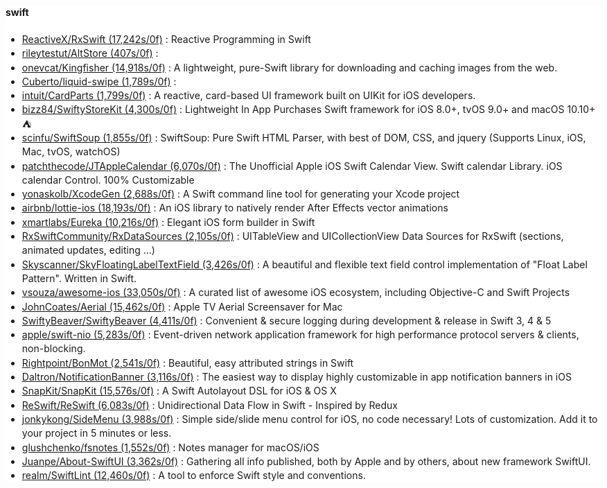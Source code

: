 #### swift
* [ReactiveX/RxSwift (17,242s/0f)](https://github.com/ReactiveX/RxSwift) : Reactive Programming in Swift
* [rileytestut/AltStore (407s/0f)](https://github.com/rileytestut/AltStore) : 
* [onevcat/Kingfisher (14,918s/0f)](https://github.com/onevcat/Kingfisher) : A lightweight, pure-Swift library for downloading and caching images from the web.
* [Cuberto/liquid-swipe (1,789s/0f)](https://github.com/Cuberto/liquid-swipe) : 
* [intuit/CardParts (1,799s/0f)](https://github.com/intuit/CardParts) : A reactive, card-based UI framework built on UIKit for iOS developers.
* [bizz84/SwiftyStoreKit (4,300s/0f)](https://github.com/bizz84/SwiftyStoreKit) : Lightweight In App Purchases Swift framework for iOS 8.0+, tvOS 9.0+ and macOS 10.10+ ⛺
* [scinfu/SwiftSoup (1,855s/0f)](https://github.com/scinfu/SwiftSoup) : SwiftSoup: Pure Swift HTML Parser, with best of DOM, CSS, and jquery (Supports Linux, iOS, Mac, tvOS, watchOS)
* [patchthecode/JTAppleCalendar (6,070s/0f)](https://github.com/patchthecode/JTAppleCalendar) : The Unofficial Apple iOS Swift Calendar View. Swift calendar Library. iOS calendar Control. 100% Customizable
* [yonaskolb/XcodeGen (2,688s/0f)](https://github.com/yonaskolb/XcodeGen) : A Swift command line tool for generating your Xcode project
* [airbnb/lottie-ios (18,193s/0f)](https://github.com/airbnb/lottie-ios) : An iOS library to natively render After Effects vector animations
* [xmartlabs/Eureka (10,216s/0f)](https://github.com/xmartlabs/Eureka) : Elegant iOS form builder in Swift
* [RxSwiftCommunity/RxDataSources (2,105s/0f)](https://github.com/RxSwiftCommunity/RxDataSources) : UITableView and UICollectionView Data Sources for RxSwift (sections, animated updates, editing ...)
* [Skyscanner/SkyFloatingLabelTextField (3,426s/0f)](https://github.com/Skyscanner/SkyFloatingLabelTextField) : A beautiful and flexible text field control implementation of "Float Label Pattern". Written in Swift.
* [vsouza/awesome-ios (33,050s/0f)](https://github.com/vsouza/awesome-ios) : A curated list of awesome iOS ecosystem, including Objective-C and Swift Projects
* [JohnCoates/Aerial (15,462s/0f)](https://github.com/JohnCoates/Aerial) : Apple TV Aerial Screensaver for Mac
* [SwiftyBeaver/SwiftyBeaver (4,411s/0f)](https://github.com/SwiftyBeaver/SwiftyBeaver) : Convenient & secure logging during development & release in Swift 3, 4 & 5
* [apple/swift-nio (5,283s/0f)](https://github.com/apple/swift-nio) : Event-driven network application framework for high performance protocol servers & clients, non-blocking.
* [Rightpoint/BonMot (2,541s/0f)](https://github.com/Rightpoint/BonMot) : Beautiful, easy attributed strings in Swift
* [Daltron/NotificationBanner (3,116s/0f)](https://github.com/Daltron/NotificationBanner) : The easiest way to display highly customizable in app notification banners in iOS
* [SnapKit/SnapKit (15,576s/0f)](https://github.com/SnapKit/SnapKit) : A Swift Autolayout DSL for iOS & OS X
* [ReSwift/ReSwift (6,083s/0f)](https://github.com/ReSwift/ReSwift) : Unidirectional Data Flow in Swift - Inspired by Redux
* [jonkykong/SideMenu (3,988s/0f)](https://github.com/jonkykong/SideMenu) : Simple side/slide menu control for iOS, no code necessary! Lots of customization. Add it to your project in 5 minutes or less.
* [glushchenko/fsnotes (1,552s/0f)](https://github.com/glushchenko/fsnotes) : Notes manager for macOS/iOS
* [Juanpe/About-SwiftUI (3,362s/0f)](https://github.com/Juanpe/About-SwiftUI) : Gathering all info published, both by Apple and by others, about new framework SwiftUI.
* [realm/SwiftLint (12,460s/0f)](https://github.com/realm/SwiftLint) : A tool to enforce Swift style and conventions.

